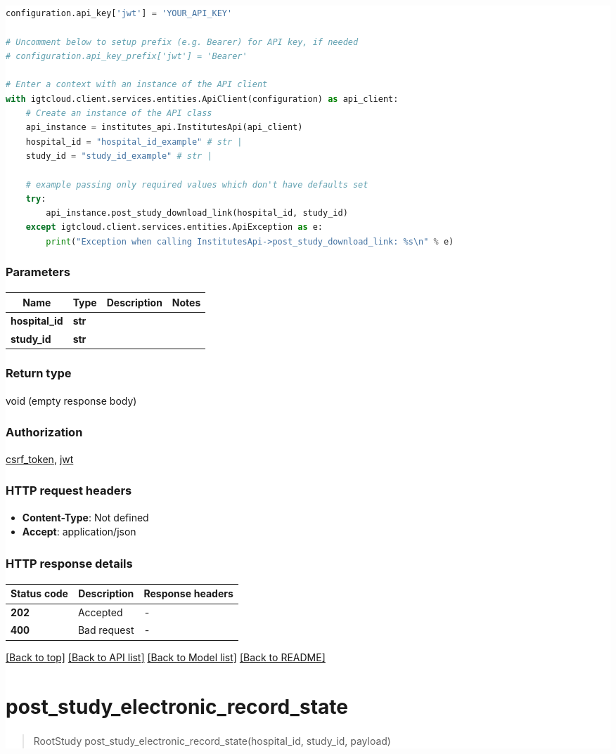 ```python
configuration.api_key['jwt'] = 'YOUR_API_KEY'

# Uncomment below to setup prefix (e.g. Bearer) for API key, if needed
# configuration.api_key_prefix['jwt'] = 'Bearer'

# Enter a context with an instance of the API client
with igtcloud.client.services.entities.ApiClient(configuration) as api_client:
    # Create an instance of the API class
    api_instance = institutes_api.InstitutesApi(api_client)
    hospital_id = "hospital_id_example" # str | 
    study_id = "study_id_example" # str | 

    # example passing only required values which don't have defaults set
    try:
        api_instance.post_study_download_link(hospital_id, study_id)
    except igtcloud.client.services.entities.ApiException as e:
        print("Exception when calling InstitutesApi->post_study_download_link: %s\n" % e)
```


### Parameters

Name | Type | Description  | Notes
------------- | ------------- | ------------- | -------------
 **hospital_id** | **str**|  |
 **study_id** | **str**|  |

### Return type

void (empty response body)

### Authorization

[csrf_token](../README.md#csrf_token), [jwt](../README.md#jwt)

### HTTP request headers

 - **Content-Type**: Not defined
 - **Accept**: application/json


### HTTP response details
| Status code | Description | Response headers |
|-------------|-------------|------------------|
**202** | Accepted |  -  |
**400** | Bad request |  -  |

[[Back to top]](#) [[Back to API list]](../README.md#documentation-for-api-endpoints) [[Back to Model list]](../README.md#documentation-for-models) [[Back to README]](../README.md)

# **post_study_electronic_record_state**
> RootStudy post_study_electronic_record_state(hospital_id, study_id, payload)
